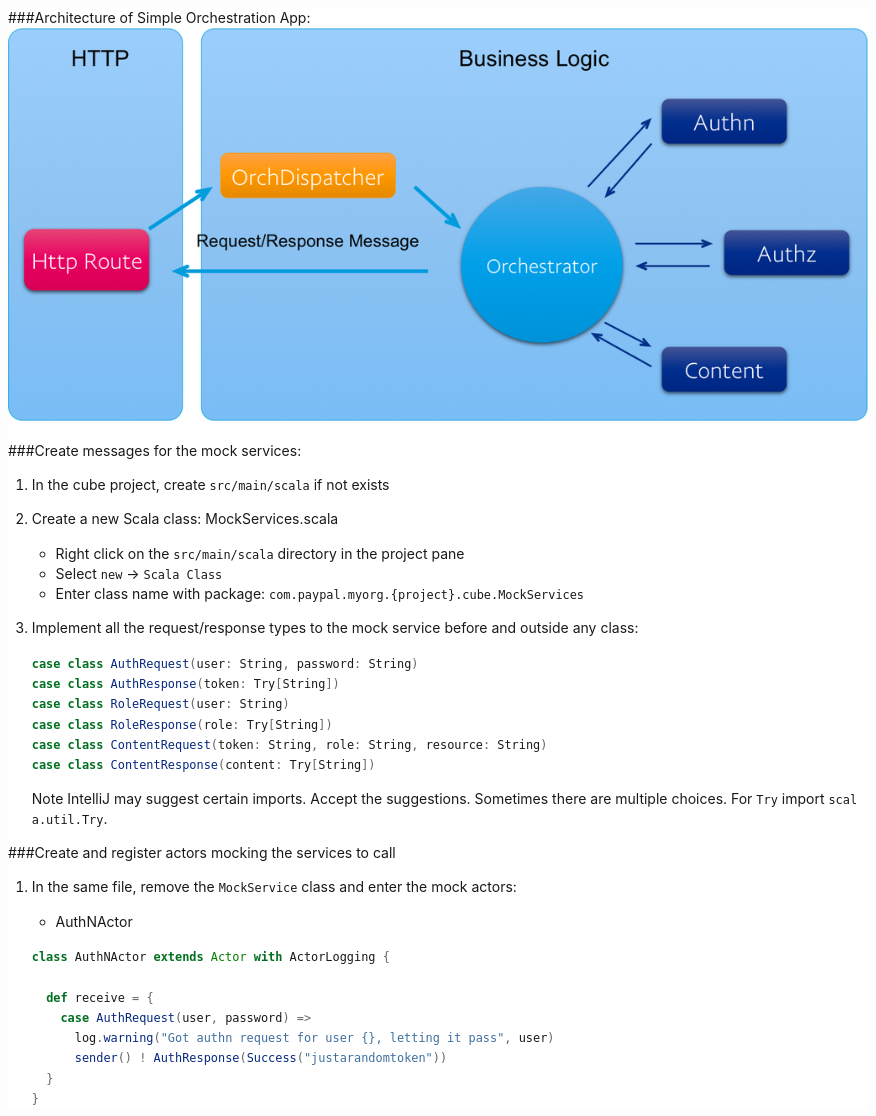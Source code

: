###Architecture of Simple Orchestration App:
![Orchestrator Architecture](orchestrator.png)

###Create messages for the mock services:

1. In the cube project, create `src/main/scala` if not exists
2. Create a new Scala class: MockServices.scala
   * Right click on the `src/main/scala` directory in the project pane
   * Select `new` -> `Scala Class`
   * Enter class name with package: `com.paypal.myorg.{project}.cube.MockServices`
3. Implement all the request/response types to the mock service before and outside any class:

   ```scala
   case class AuthRequest(user: String, password: String)
   case class AuthResponse(token: Try[String])
   case class RoleRequest(user: String)
   case class RoleResponse(role: Try[String])
   case class ContentRequest(token: String, role: String, resource: String)
   case class ContentResponse(content: Try[String])
   ```
   Note IntelliJ may suggest certain imports. Accept the suggestions. Sometimes there are multiple choices. For `Try` import `scala.util.Try`.

###Create and register actors mocking the services to call
1. In the same file, remove the `MockService` class and enter the mock actors:
   * AuthNActor
   
   ```scala
   class AuthNActor extends Actor with ActorLogging {

     def receive = {
       case AuthRequest(user, password) =>
         log.warning("Got authn request for user {}, letting it pass", user)
         sender() ! AuthResponse(Success("justarandomtoken"))
     }
   }
   ```
     